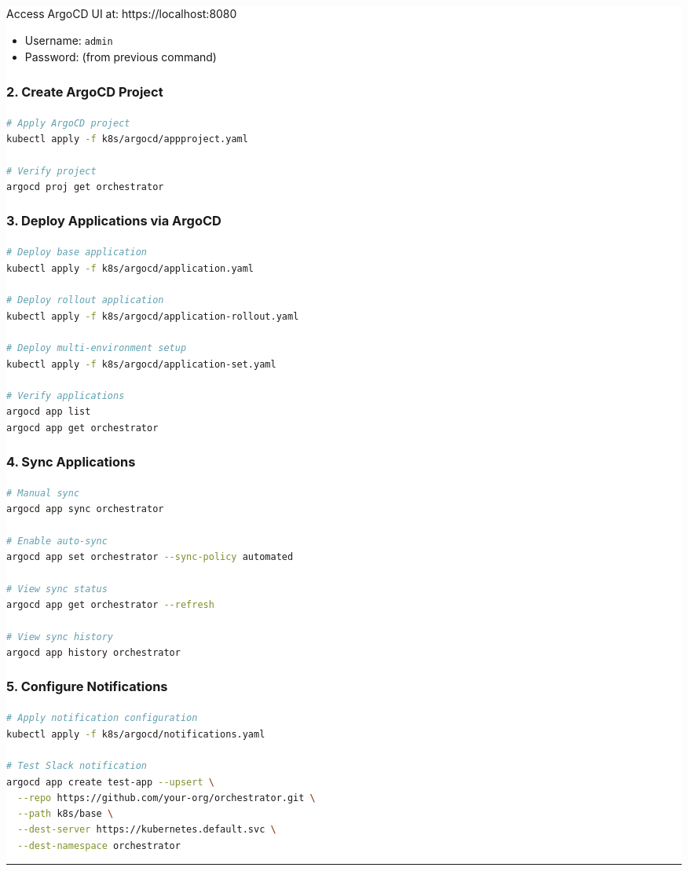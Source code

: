 Access ArgoCD UI at: https://localhost:8080
- Username: `admin`
- Password: (from previous command)

### 2. Create ArgoCD Project

```bash
# Apply ArgoCD project
kubectl apply -f k8s/argocd/appproject.yaml

# Verify project
argocd proj get orchestrator
```

### 3. Deploy Applications via ArgoCD

```bash
# Deploy base application
kubectl apply -f k8s/argocd/application.yaml

# Deploy rollout application
kubectl apply -f k8s/argocd/application-rollout.yaml

# Deploy multi-environment setup
kubectl apply -f k8s/argocd/application-set.yaml

# Verify applications
argocd app list
argocd app get orchestrator
```

### 4. Sync Applications

```bash
# Manual sync
argocd app sync orchestrator

# Enable auto-sync
argocd app set orchestrator --sync-policy automated

# View sync status
argocd app get orchestrator --refresh

# View sync history
argocd app history orchestrator
```

### 5. Configure Notifications

```bash
# Apply notification configuration
kubectl apply -f k8s/argocd/notifications.yaml

# Test Slack notification
argocd app create test-app --upsert \
  --repo https://github.com/your-org/orchestrator.git \
  --path k8s/base \
  --dest-server https://kubernetes.default.svc \
  --dest-namespace orchestrator
```

---